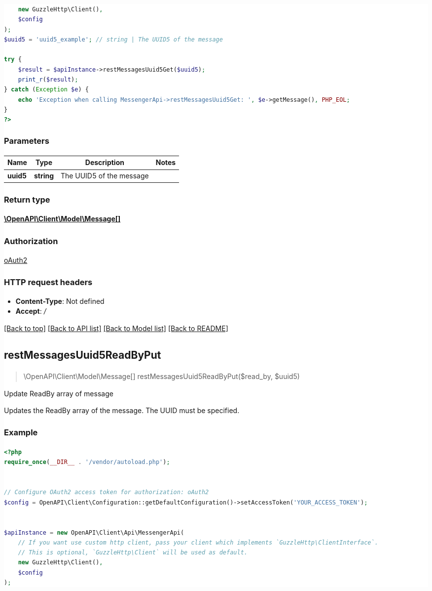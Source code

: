 ```php
    new GuzzleHttp\Client(),
    $config
);
$uuid5 = 'uuid5_example'; // string | The UUID5 of the message

try {
    $result = $apiInstance->restMessagesUuid5Get($uuid5);
    print_r($result);
} catch (Exception $e) {
    echo 'Exception when calling MessengerApi->restMessagesUuid5Get: ', $e->getMessage(), PHP_EOL;
}
?>
```

### Parameters


Name | Type | Description  | Notes
------------- | ------------- | ------------- | -------------
 **uuid5** | **string**| The UUID5 of the message |

### Return type

[**\OpenAPI\Client\Model\Message[]**](../Model/Message.md)

### Authorization

[oAuth2](../../README.md#oAuth2)

### HTTP request headers

- **Content-Type**: Not defined
- **Accept**: */*

[[Back to top]](#) [[Back to API list]](../../README.md#documentation-for-api-endpoints)
[[Back to Model list]](../../README.md#documentation-for-models)
[[Back to README]](../../README.md)


## restMessagesUuid5ReadByPut

> \OpenAPI\Client\Model\Message[] restMessagesUuid5ReadByPut($read_by, $uuid5)

Update ReadBy array of message

Updates the ReadBy array of the message. The UUID must be specified.

### Example

```php
<?php
require_once(__DIR__ . '/vendor/autoload.php');


// Configure OAuth2 access token for authorization: oAuth2
$config = OpenAPI\Client\Configuration::getDefaultConfiguration()->setAccessToken('YOUR_ACCESS_TOKEN');


$apiInstance = new OpenAPI\Client\Api\MessengerApi(
    // If you want use custom http client, pass your client which implements `GuzzleHttp\ClientInterface`.
    // This is optional, `GuzzleHttp\Client` will be used as default.
    new GuzzleHttp\Client(),
    $config
);
```